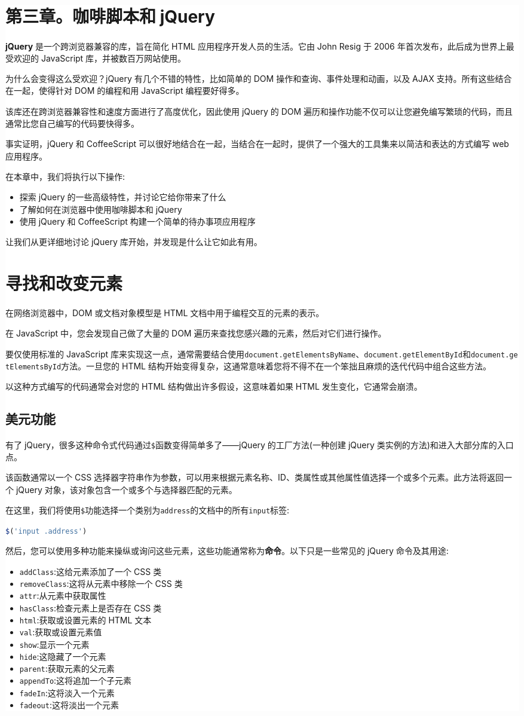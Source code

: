 # 第三章。咖啡脚本和 jQuery

**jQuery** 是一个跨浏览器兼容的库，旨在简化 HTML 应用程序开发人员的生活。它由 John Resig 于 2006 年首次发布，此后成为世界上最受欢迎的 JavaScript 库，并被数百万网站使用。

为什么会变得这么受欢迎？jQuery 有几个不错的特性，比如简单的 DOM 操作和查询、事件处理和动画，以及 AJAX 支持。所有这些结合在一起，使得针对 DOM 的编程和用 JavaScript 编程要好得多。

该库还在跨浏览器兼容性和速度方面进行了高度优化，因此使用 jQuery 的 DOM 遍历和操作功能不仅可以让您避免编写繁琐的代码，而且通常比您自己编写的代码要快得多。

事实证明，jQuery 和 CoffeeScript 可以很好地结合在一起，当结合在一起时，提供了一个强大的工具集来以简洁和表达的方式编写 web 应用程序。

在本章中，我们将执行以下操作:

*   探索 jQuery 的一些高级特性，并讨论它给你带来了什么
*   了解如何在浏览器中使用咖啡脚本和 jQuery
*   使用 jQuery 和 CoffeeScript 构建一个简单的待办事项应用程序

让我们从更详细地讨论 jQuery 库开始，并发现是什么让它如此有用。

# 寻找和改变元素

在网络浏览器中，DOM 或文档对象模型是 HTML 文档中用于编程交互的元素的表示。

在 JavaScript 中，您会发现自己做了大量的 DOM 遍历来查找您感兴趣的元素，然后对它们进行操作。

要仅使用标准的 JavaScript 库来实现这一点，通常需要结合使用`document.getElementsByName`、`document.getElementById`和`document.getElementsById`方法。一旦您的 HTML 结构开始变得复杂，这通常意味着您将不得不在一个笨拙且麻烦的迭代代码中组合这些方法。

以这种方式编写的代码通常会对您的 HTML 结构做出许多假设，这意味着如果 HTML 发生变化，它通常会崩溃。

## 美元功能

有了 jQuery，很多这种命令式代码通过`$`函数变得简单多了——jQuery 的工厂方法(一种创建 jQuery 类实例的方法)和进入大部分库的入口点。

该函数通常以一个 CSS 选择器字符串作为参数，可以用来根据元素名称、ID、类属性或其他属性值选择一个或多个元素。此方法将返回一个 jQuery 对象，该对象包含一个或多个与选择器匹配的元素。

在这里，我们将使用`$`功能选择一个类别为`address`的文档中的所有`input`标签:

```js
$('input .address')
```

然后，您可以使用多种功能来操纵或询问这些元素，这些功能通常称为**命令**。以下只是一些常见的 jQuery 命令及其用途:

*   `addClass`:这给元素添加了一个 CSS 类
*   `removeClass`:这将从元素中移除一个 CSS 类
*   `attr`:从元素中获取属性
*   `hasClass`:检查元素上是否存在 CSS 类
*   `html`:获取或设置元素的 HTML 文本
*   `val`:获取或设置元素值
*   `show`:显示一个元素
*   `hide`:这隐藏了一个元素
*   `parent`:获取元素的父元素
*   `appendTo`:这将追加一个子元素
*   `fadeIn`:这将淡入一个元素
*   `fadeout`:这将淡出一个元素
